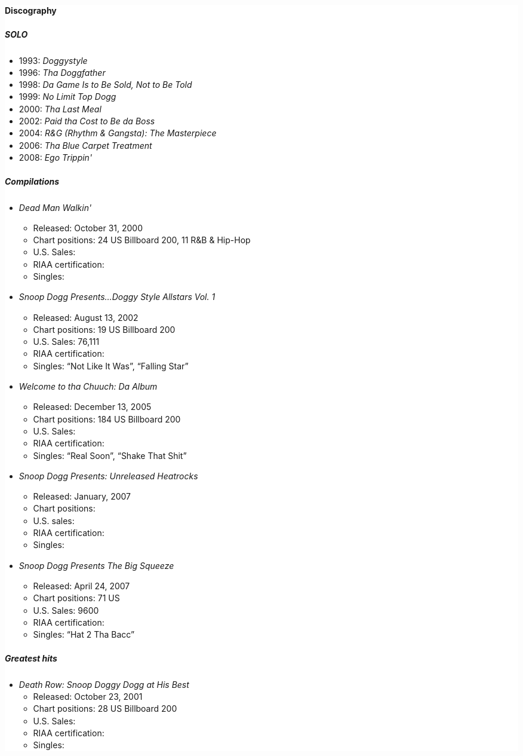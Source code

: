 #### Discography

##### SOLO

* 1993: _Doggystyle_
* 1996: _Tha Doggfather_
* 1998: _Da Game Is to Be Sold, Not to Be Told_
* 1999: _No Limit Top Dogg_
* 2000: _Tha Last Meal_
* 2002: _Paid tha Cost to Be da Boss_
* 2004: _R&G (Rhythm & Gangsta): The Masterpiece_
* 2006: _Tha Blue Carpet Treatment_
* 2008: _Ego Trippin'_

##### Compilations

* _Dead Man Walkin'_
  * Released: October 31, 2000
  * Chart positions: 24 US Billboard 200, 11 R&B & Hip-Hop
  * U.S. Sales:
  * RIAA certification:
  * Singles:

* _Snoop Dogg Presents…Doggy Style Allstars Vol. 1_
  * Released: August 13, 2002
  * Chart positions: 19 US Billboard 200
  * U.S. Sales: 76,111
  * RIAA certification:
  * Singles: “Not Like It Was”, “Falling Star”

* _Welcome to tha Chuuch: Da Album_
  * Released: December 13, 2005
  * Chart positions: 184 US Billboard 200
  * U.S. Sales:
  * RIAA certification:
  * Singles: “Real Soon”, “Shake That Shit”

* _Snoop Dogg Presents: Unreleased Heatrocks_
  * Released: January, 2007
  * Chart positions:
  * U.S. sales:
  * RIAA certification:
  * Singles:

* _Snoop Dogg Presents The Big Squeeze_
  * Released: April 24, 2007
  * Chart positions: 71 US
  * U.S. Sales: 9600
  * RIAA certification:
  * Singles: “Hat 2 Tha Bacc”

##### Greatest hits

* _Death Row: Snoop Doggy Dogg at His Best_
  * Released: October 23, 2001
  * Chart positions: 28 US Billboard 200
  * U.S. Sales:
  * RIAA certification:
  * Singles:
